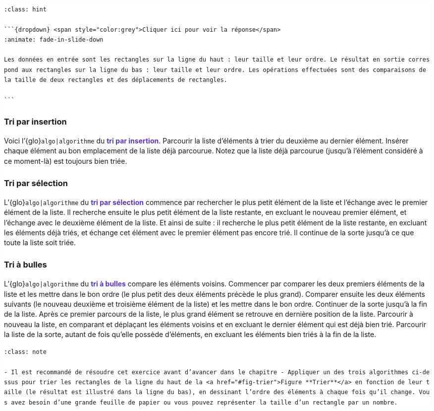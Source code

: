 ````{admonition} Solution
:class: hint

```{dropdown} <span style="color:grey">Cliquer ici pour voir la réponse</span>
:animate: fade-in-slide-down

Les données en entrée sont les rectangles sur la ligne du haut : leur taille et leur ordre. Le résultat en sortie correspond aux rectangles sur la ligne du bas : leur taille et leur ordre. Les opérations effectuées sont des comparaisons de la taille de deux rectangles et des déplacements de rectangles.

```
````

### Tri par insertion

Voici l’{glo}`algo|algorithme` du **<span style="color:rgb(89, 51, 209)">tri par insertion</span>**. Parcourir la liste d’éléments à trier du deuxième au dernier élément. Insérer chaque élément au bon emplacement de la liste déjà parcourue. Notez que la liste déjà parcourue (jusqu’à l’élément considéré à ce moment-là) est toujours bien triée.

### Tri par sélection

L’{glo}`algo|algorithme` du **<span style="color:rgb(89, 51, 209)">tri par sélection</span>** commence par rechercher le plus petit élément de la liste et l’échange avec le premier élément de la liste. Il recherche ensuite le plus petit élément de la liste restante, en excluant le nouveau premier élément, et l’échange avec le deuxième élément de la liste. Et ainsi de suite : il recherche le plus petit élément de la liste restante, en excluant les éléments déjà triés, et échange cet élément avec le premier élément pas encore trié. Il continue de la sorte jusqu’à ce que toute la liste soit triée.

### Tri à bulles

L’{glo}`algo|algorithme` du **<span style="color:rgb(89, 51, 209)">tri à bulles</span>** compare les éléments voisins. Commencer par comparer les deux premiers éléments de la liste et les mettre dans le bon ordre (le plus petit des deux éléments précède le plus grand). Comparer ensuite les deux éléments suivants (le nouveau deuxième et troisième élément de la liste) et les mettre dans le bon ordre. Continuer de la sorte jusqu’à la fin de la liste. Après ce premier parcours de la liste, le plus grand élément se retrouve en dernière position de la liste. Parcourir à nouveau la liste, en comparant et déplaçant les éléments voisins et en excluant le dernier élément qui est déjà bien trié. Parcourir la liste de la sorte, autant de fois qu’elle possède d’éléments, en excluant les éléments bien triés à la fin de la liste.


````{admonition} Exercice application 1 : tri de rectangles ✏️📒
:class: note

- Il est recommandé de résoudre cet exercice avant d’avancer dans le chapitre - Appliquer un des trois algorithmes ci-dessus pour trier les rectangles de la ligne du haut de la <a href="#fig-trier">Figure **Trier**</a> en fonction de leur taille (le résultat est illustré dans la ligne du bas), en dessinant l’ordre des éléments à chaque fois qu’il change. Vous avez besoin d’une grande feuille de papier ou vous pouvez représenter la taille d’un rectangle par un nombre. 

````

